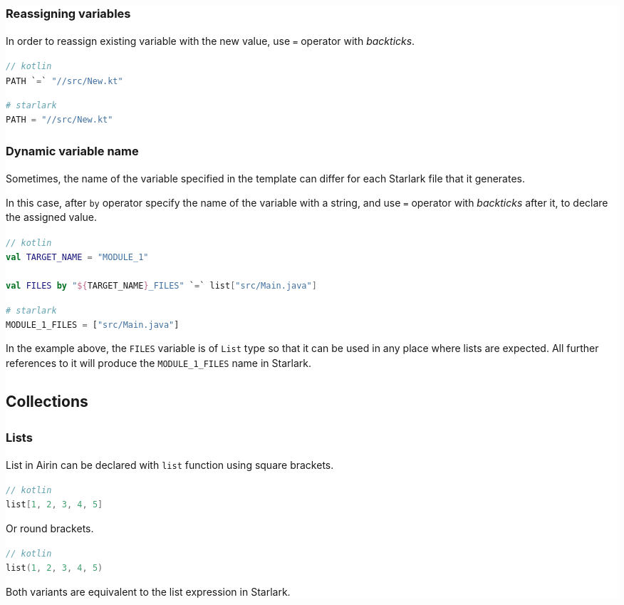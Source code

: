 ### Reassigning variables

In order to reassign existing variable with the new value, use `=` operator with _backticks_.

```kotlin
// kotlin
PATH `=` "//src/New.kt"
```

```python
# starlark
PATH = "//src/New.kt"
```

### Dynamic variable name

Sometimes, the name of the variable specified in the template can differ for each Starlark file that it generates.

In this case, after `by` operator specify the name of the variable with a string, and use `=` operator with _backticks_ after it, to declare the assigned value.


```kotlin
// kotlin
val TARGET_NAME = "MODULE_1"

val FILES by "${TARGET_NAME}_FILES" `=` list["src/Main.java"]
```

```python
# starlark
MODULE_1_FILES = ["src/Main.java"]
```

In the example above, the `FILES` variable is of `List` type so that it can be used in any place where lists are
expected. All further references to it will produce the `MODULE_1_FILES` name in Starlark.

## Collections

### Lists

List in Airin can be declared with `list` function using square brackets.

```kotlin
// kotlin
list[1, 2, 3, 4, 5]
```

Or round brackets.

```kotlin
// kotlin
list(1, 2, 3, 4, 5)
```

Both variants are equivalent to the list expression in Starlark.
